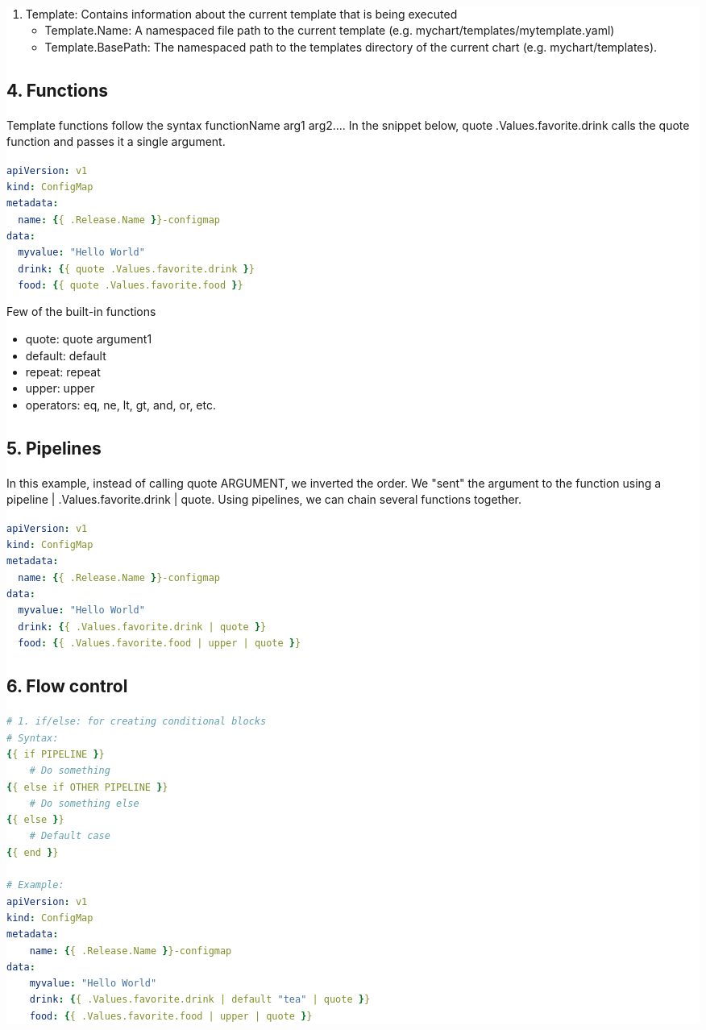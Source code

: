 1. Template: Contains information about the current template that is being executed
    * Template.Name: A namespaced file path to the current template (e.g. mychart/templates/mytemplate.yaml)
    * Template.BasePath: The namespaced path to the templates directory of the current chart (e.g. mychart/templates).

## 4. Functions
Template functions follow the syntax functionName arg1 arg2.... In the snippet below, quote .Values.favorite.drink calls the quote function and passes it a single argument.
```yaml
apiVersion: v1
kind: ConfigMap
metadata:
  name: {{ .Release.Name }}-configmap
data:
  myvalue: "Hello World"
  drink: {{ quote .Values.favorite.drink }}
  food: {{ quote .Values.favorite.food }} 
```

Few of the built-in functions
* quote: quote argument1
* default: default <default-value> <value>
* repeat: repeat <number>
* upper: upper <value>
* operators: eq, ne, lt, gt, and, or, etc.

## 5. Pipelines
In this example, instead of calling quote ARGUMENT, we inverted the order. We "sent" the argument to the function using a pipeline | .Values.favorite.drink | quote. Using pipelines, we can chain several functions together.
```yaml
apiVersion: v1
kind: ConfigMap
metadata:
  name: {{ .Release.Name }}-configmap
data:
  myvalue: "Hello World"
  drink: {{ .Values.favorite.drink | quote }}
  food: {{ .Values.favorite.food | upper | quote }}
```

## 6. Flow control
```yaml
# 1. if/else: for creating conditional blocks 
# Syntax:
{{ if PIPELINE }}
    # Do something
{{ else if OTHER PIPELINE }}
    # Do something else
{{ else }}
    # Default case
{{ end }}

# Example:
apiVersion: v1
kind: ConfigMap
metadata:
    name: {{ .Release.Name }}-configmap
data:
    myvalue: "Hello World"
    drink: {{ .Values.favorite.drink | default "tea" | quote }}
    food: {{ .Values.favorite.food | upper | quote }}
```